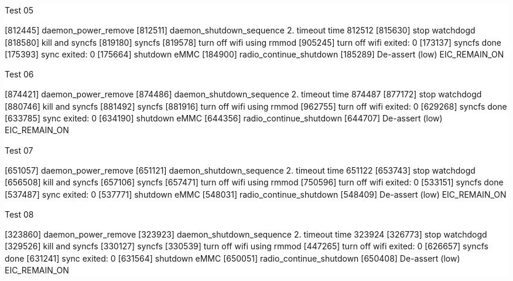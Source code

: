 Test 05

[812445] daemon_power_remove
[812511] daemon_shutdown_sequence 2. timeout time 812512
[815630] stop watchdogd
[818580] kill and syncfs
[819180] syncfs
[819578] turn off wifi using rmmod
[905245] turn off wifi exited: 0
[173137] syncfs done
[175393] sync exited: 0
[175664] shutdown eMMC
[184900] radio_continue_shutdown
[185289] De-assert (low) EIC_REMAIN_ON

Test 06

[874421] daemon_power_remove
[874486] daemon_shutdown_sequence 2. timeout time 874487
[877172] stop watchdogd
[880746] kill and syncfs
[881492] syncfs
[881916] turn off wifi using rmmod
[962755] turn off wifi exited: 0
[629268] syncfs done
[633785] sync exited: 0
[634190] shutdown eMMC
[644356] radio_continue_shutdown
[644707] De-assert (low) EIC_REMAIN_ON

Test 07

[651057] daemon_power_remove
[651121] daemon_shutdown_sequence 2. timeout time 651122
[653743] stop watchdogd
[656508] kill and syncfs
[657106] syncfs
[657471] turn off wifi using rmmod
[750596] turn off wifi exited: 0
[533151] syncfs done
[537487] sync exited: 0
[537771] shutdown eMMC
[548031] radio_continue_shutdown
[548409] De-assert (low) EIC_REMAIN_ON

Test 08

[323860] daemon_power_remove
[323923] daemon_shutdown_sequence 2. timeout time 323924
[326773] stop watchdogd
[329526] kill and syncfs
[330127] syncfs
[330539] turn off wifi using rmmod
[447265] turn off wifi exited: 0
[626657] syncfs done
[631241] sync exited: 0
[631564] shutdown eMMC
[650051] radio_continue_shutdown
[650408] De-assert (low) EIC_REMAIN_ON
